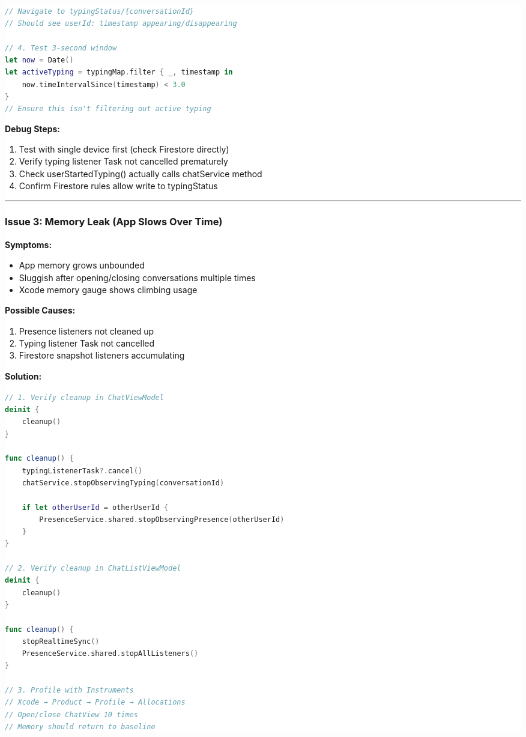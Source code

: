 ```swift
// Navigate to typingStatus/{conversationId}
// Should see userId: timestamp appearing/disappearing

// 4. Test 3-second window
let now = Date()
let activeTyping = typingMap.filter { _, timestamp in
    now.timeIntervalSince(timestamp) < 3.0
}
// Ensure this isn't filtering out active typing
```

**Debug Steps:**
1. Test with single device first (check Firestore directly)
2. Verify typing listener Task not cancelled prematurely
3. Check userStartedTyping() actually calls chatService method
4. Confirm Firestore rules allow write to typingStatus

---

### Issue 3: Memory Leak (App Slows Over Time)

**Symptoms:**
- App memory grows unbounded
- Sluggish after opening/closing conversations multiple times
- Xcode memory gauge shows climbing usage

**Possible Causes:**
1. Presence listeners not cleaned up
2. Typing listener Task not cancelled
3. Firestore snapshot listeners accumulating

**Solution:**
```swift
// 1. Verify cleanup in ChatViewModel
deinit {
    cleanup()
}

func cleanup() {
    typingListenerTask?.cancel()
    chatService.stopObservingTyping(conversationId)
    
    if let otherUserId = otherUserId {
        PresenceService.shared.stopObservingPresence(otherUserId)
    }
}

// 2. Verify cleanup in ChatListViewModel
deinit {
    cleanup()
}

func cleanup() {
    stopRealtimeSync()
    PresenceService.shared.stopAllListeners()
}

// 3. Profile with Instruments
// Xcode → Product → Profile → Allocations
// Open/close ChatView 10 times
// Memory should return to baseline
```
